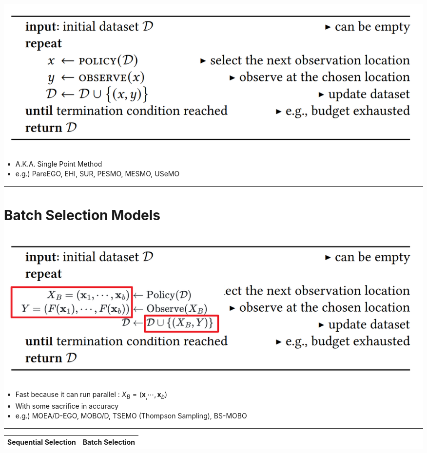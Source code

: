 ![](./images/pre%20009.png)

- A.K.A. Single Point Method
- e.g.) PareEGO, EHI, SUR, PESMO, MESMO, USeMO


---

# Batch Selection Models

![](./images/pre%20010.png)

- Fast because it can run parallel : $X_B = (\mathbf{x}_, \cdots, \mathbf{x}_b)$
- With some sacrifice in accuracy
- e.g.) MOEA/D-EGO, MOBO/D, TSEMO (Thompson Sampling), BS-MOBO


---

|Sequential Selection|Batch Selection|
|:-:|:-:|